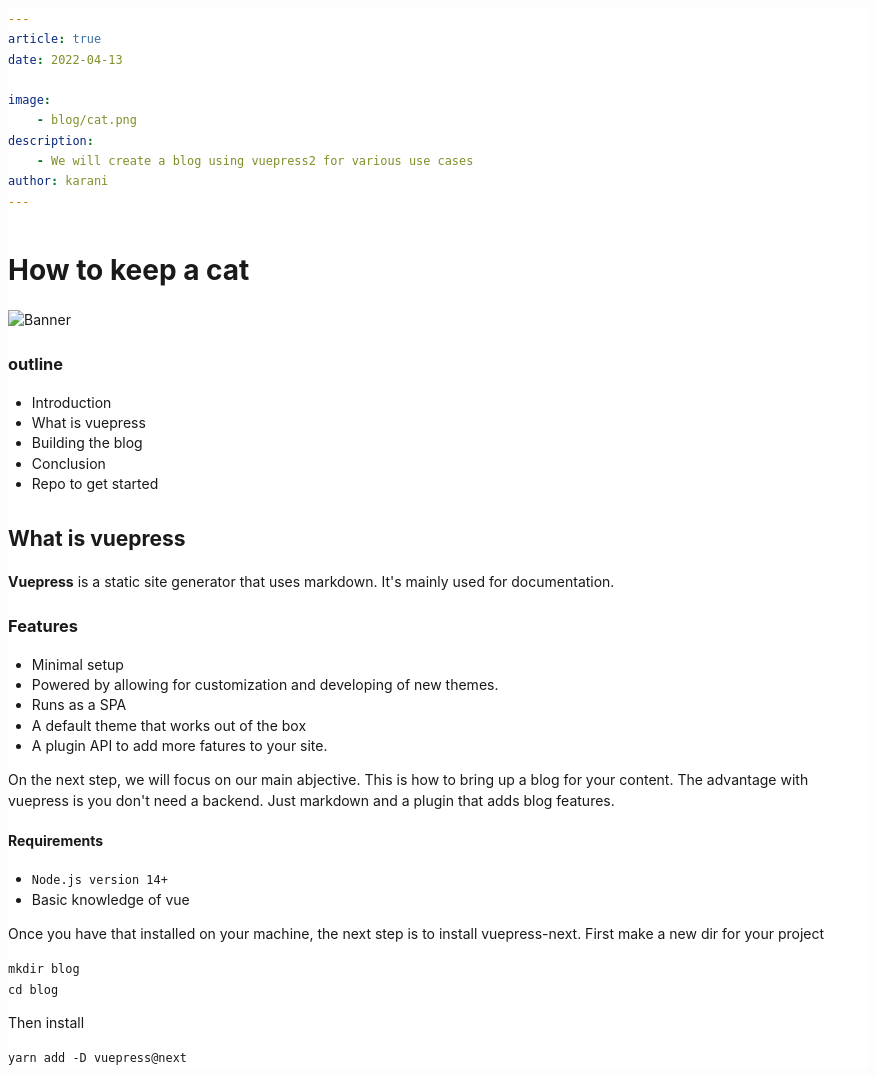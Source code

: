 ```yaml
---
article: true
date: 2022-04-13

image:
    - blog/cat.png
description:
    - We will create a blog using vuepress2 for various use cases
author: karani
---
```


# How to keep a cat
![Banner](/images/Chatwoot/config-inbox-1.png)

### outline

- Introduction
- What is vuepress
- Building the blog
- Conclusion
- Repo to get started

## What is vuepress

**Vuepress** is a static site generator that uses markdown. It's mainly used for documentation.

### Features

- Minimal setup
- Powered by allowing for customization and developing of new themes.
- Runs as a SPA
- A default theme that works out of the box
- A plugin API to add more fatures to your site.

On the next step, we will focus on our main abjective. This is how to bring up a blog for your content. The advantage with vuepress is you don't need a backend. Just markdown and a plugin that adds blog features.

#### Requirements

- `Node.js version 14+`
- Basic knowledge of vue

Once you have that installed on your machine, the next step is to install vuepress-next.
First make a new dir for your project
```
mkdir blog
cd blog
```
Then install
```
yarn add -D vuepress@next
```

